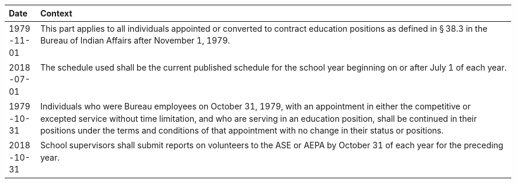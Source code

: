 | Date       | Context                                                                                                                                                                                                                                                                                                                                   |
|:-----------|:------------------------------------------------------------------------------------------------------------------------------------------------------------------------------------------------------------------------------------------------------------------------------------------------------------------------------------------|
| 1979-11-01 | This part applies to all individuals appointed or converted to contract education positions as defined in &#167;&#8201;38.3 in the Bureau of Indian Affairs after November 1, 1979.                                                                                                                                                       |
| 2018-07-01 | The schedule used shall be the current published schedule for the school year beginning on or after July 1 of each year.                                                                                                                                                                                                                  |
| 1979-10-31 | Individuals who were Bureau employees on October 31, 1979, with an appointment in either the competitive or excepted service without time limitation, and who are serving in an education position, shall be continued in their positions under the terms and conditions of that appointment with no change in their status or positions. |
| 2018-10-31 | School supervisors shall submit reports on volunteers to the ASE or AEPA by October 31 of each year for the preceding year.                                                                                                                                                                                                               |


